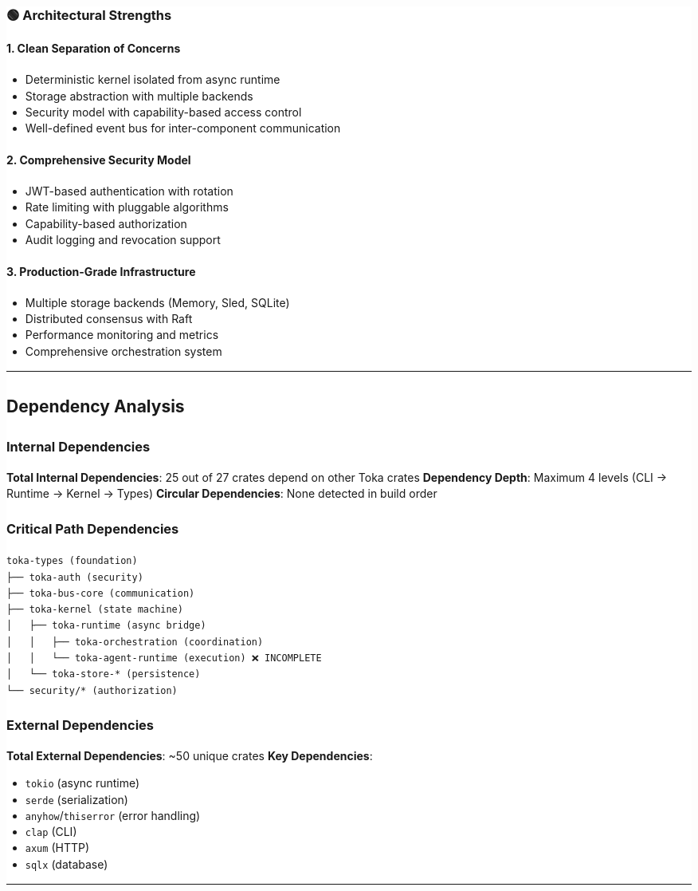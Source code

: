 ### 🟢 Architectural Strengths

#### 1. Clean Separation of Concerns
- Deterministic kernel isolated from async runtime
- Storage abstraction with multiple backends
- Security model with capability-based access control
- Well-defined event bus for inter-component communication

#### 2. Comprehensive Security Model
- JWT-based authentication with rotation
- Rate limiting with pluggable algorithms
- Capability-based authorization
- Audit logging and revocation support

#### 3. Production-Grade Infrastructure
- Multiple storage backends (Memory, Sled, SQLite)
- Distributed consensus with Raft
- Performance monitoring and metrics
- Comprehensive orchestration system

---

## Dependency Analysis

### Internal Dependencies
**Total Internal Dependencies**: 25 out of 27 crates depend on other Toka crates
**Dependency Depth**: Maximum 4 levels (CLI → Runtime → Kernel → Types)
**Circular Dependencies**: None detected in build order

### Critical Path Dependencies
```
toka-types (foundation)
├── toka-auth (security)
├── toka-bus-core (communication)
├── toka-kernel (state machine)
│   ├── toka-runtime (async bridge)
│   │   ├── toka-orchestration (coordination)
│   │   └── toka-agent-runtime (execution) ❌ INCOMPLETE
│   └── toka-store-* (persistence)
└── security/* (authorization)
```

### External Dependencies
**Total External Dependencies**: ~50 unique crates
**Key Dependencies**:
- `tokio` (async runtime)
- `serde` (serialization)
- `anyhow`/`thiserror` (error handling)
- `clap` (CLI)
- `axum` (HTTP)
- `sqlx` (database)

---